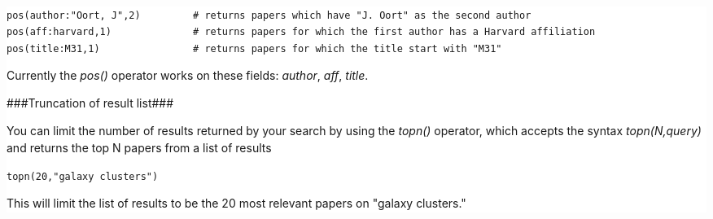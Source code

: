     pos(author:"Oort, J",2)         # returns papers which have "J. Oort" as the second author
    pos(aff:harvard,1)              # returns papers for which the first author has a Harvard affiliation
    pos(title:M31,1)                # returns papers for which the title start with "M31"
    
Currently the _pos()_ operator works on these fields: _author_, _aff_, _title_.

###Truncation of result list###

You can limit the number of results returned by your search by using the _topn()_ operator, which accepts the syntax _topn(N,query)_ and returns the top N papers from a list of results

    topn(20,"galaxy clusters")
    
This will limit the list of results to be the 20 most relevant papers on "galaxy clusters."  
